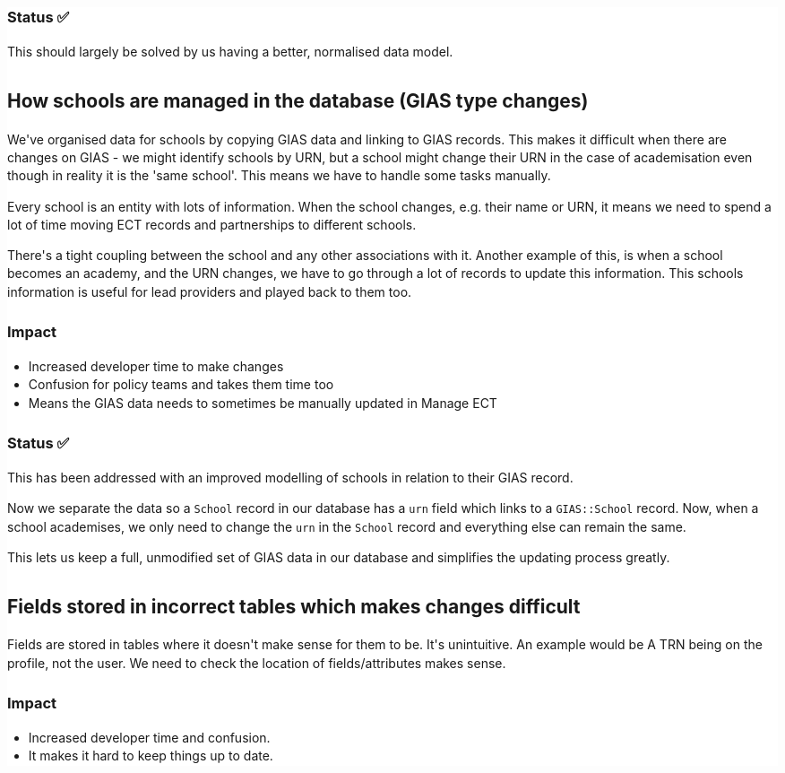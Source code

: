 ### Status ✅

This should largely be solved by us having a better, normalised data model.

## How schools are managed in the database (GIAS type changes)

We've organised data for schools by copying GIAS data and linking to GIAS
records. This makes it difficult when there are changes on GIAS - we might
identify schools by URN, but a school might change their URN in the case of
academisation even though in reality it is the 'same school'. This means we
have to handle some tasks manually.

Every school is an entity with lots of information. When the school changes,
e.g. their name or URN, it means we need to spend a lot of time moving ECT
records and partnerships to different schools.

There's a tight coupling between the school and any other associations with
it. Another example of this, is when a school becomes an academy, and the URN
changes, we have to go through a lot of records to update this
information. This schools information is useful for lead providers and played
back to them too.

### Impact

* Increased developer time to make changes
* Confusion for policy teams and takes them time too
* Means the GIAS data needs to sometimes be manually updated in Manage ECT

### Status ✅

This has been addressed with an improved modelling of schools in relation to
their GIAS record.

Now we separate the data so a `School` record in our database has a `urn` field
which links to a `GIAS::School` record. Now, when a school academises, we only
need to change the `urn` in the `School` record and everything else can
remain the same.

This lets us keep a full, unmodified set of GIAS data in our database and
simplifies the updating process greatly.

## Fields stored in incorrect tables which makes changes difficult

Fields are stored in tables where it doesn't make sense for them to be. It's
unintuitive. An example would be A TRN being on the profile, not the user. We
need to check the location of fields/attributes makes sense.

### Impact

* Increased developer time and confusion.
* It makes it hard to keep things up to date.
